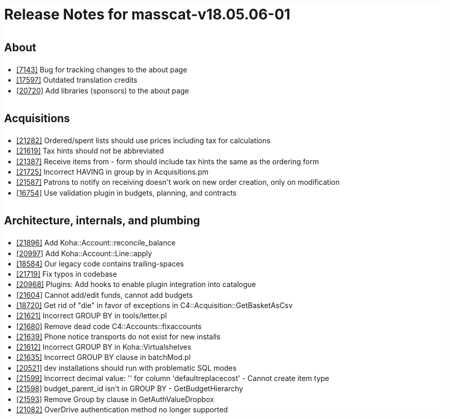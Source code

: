 
# Release Notes for masscat-v18.05.06-01

## About

- [[7143]](http://bugs.koha-community.org/bugzilla3/show_bug.cgi?id=7143) Bug for tracking changes to the about page
- [[17597]](http://bugs.koha-community.org/bugzilla3/show_bug.cgi?id=17597) Outdated translation credits
- [[20720]](http://bugs.koha-community.org/bugzilla3/show_bug.cgi?id=20720) Add libraries (sponsors) to the about page

## Acquisitions

- [[21282]](http://bugs.koha-community.org/bugzilla3/show_bug.cgi?id=21282) Ordered/spent lists should use prices including tax for calculations
- [[21619]](http://bugs.koha-community.org/bugzilla3/show_bug.cgi?id=21619) Tax hints should not be abbreviated
- [[21387]](http://bugs.koha-community.org/bugzilla3/show_bug.cgi?id=21387) Receive items from - form should include tax hints the same as the ordering form
- [[21725]](http://bugs.koha-community.org/bugzilla3/show_bug.cgi?id=21725) Incorrect HAVING in group by in Acquisitions.pm
- [[21587]](http://bugs.koha-community.org/bugzilla3/show_bug.cgi?id=21587) Patrons to notify on receiving doesn't work on new order creation, only on modification
- [[16754]](http://bugs.koha-community.org/bugzilla3/show_bug.cgi?id=16754) Use validation plugin in budgets, planning, and contracts

## Architecture, internals, and plumbing

- [[21896]](http://bugs.koha-community.org/bugzilla3/show_bug.cgi?id=21896) Add Koha::Account::reconcile_balance
- [[20997]](http://bugs.koha-community.org/bugzilla3/show_bug.cgi?id=20997) Add Koha::Account::Line::apply
- [[18584]](http://bugs.koha-community.org/bugzilla3/show_bug.cgi?id=18584) Our legacy code contains trailing-spaces
- [[21719]](http://bugs.koha-community.org/bugzilla3/show_bug.cgi?id=21719) Fix typos in codebase
- [[20968]](http://bugs.koha-community.org/bugzilla3/show_bug.cgi?id=20968) Plugins: Add hooks to enable plugin integration into catalogue
- [[21604]](http://bugs.koha-community.org/bugzilla3/show_bug.cgi?id=21604) Cannot add/edit funds, cannot add budgets
- [[18720]](http://bugs.koha-community.org/bugzilla3/show_bug.cgi?id=18720) Get rid of "die" in favor of exceptions in C4::Acquisition::GetBasketAsCsv
- [[21621]](http://bugs.koha-community.org/bugzilla3/show_bug.cgi?id=21621) Incorrect GROUP BY in tools/letter.pl
- [[21680]](http://bugs.koha-community.org/bugzilla3/show_bug.cgi?id=21680) Remove dead code C4::Accounts::fixaccounts
- [[21639]](http://bugs.koha-community.org/bugzilla3/show_bug.cgi?id=21639) Phone notice transports do not exist for new installs
- [[21612]](http://bugs.koha-community.org/bugzilla3/show_bug.cgi?id=21612) Incorrect GROUP BY in Koha::Virtualshelves
- [[21635]](http://bugs.koha-community.org/bugzilla3/show_bug.cgi?id=21635) Incorrect GROUP BY clause in batchMod.pl
- [[20521]](http://bugs.koha-community.org/bugzilla3/show_bug.cgi?id=20521) dev installations should run with problematic SQL modes
- [[21599]](http://bugs.koha-community.org/bugzilla3/show_bug.cgi?id=21599) Incorrect decimal value: '' for column 'defaultreplacecost' - Cannot create item type
- [[21598]](http://bugs.koha-community.org/bugzilla3/show_bug.cgi?id=21598) budget_parent_id isn't in GROUP BY - GetBudgetHierarchy
- [[21593]](http://bugs.koha-community.org/bugzilla3/show_bug.cgi?id=21593) Remove Group by clause in GetAuthValueDropbox
- [[21082]](http://bugs.koha-community.org/bugzilla3/show_bug.cgi?id=21082) OverDrive authentication method no longer supported